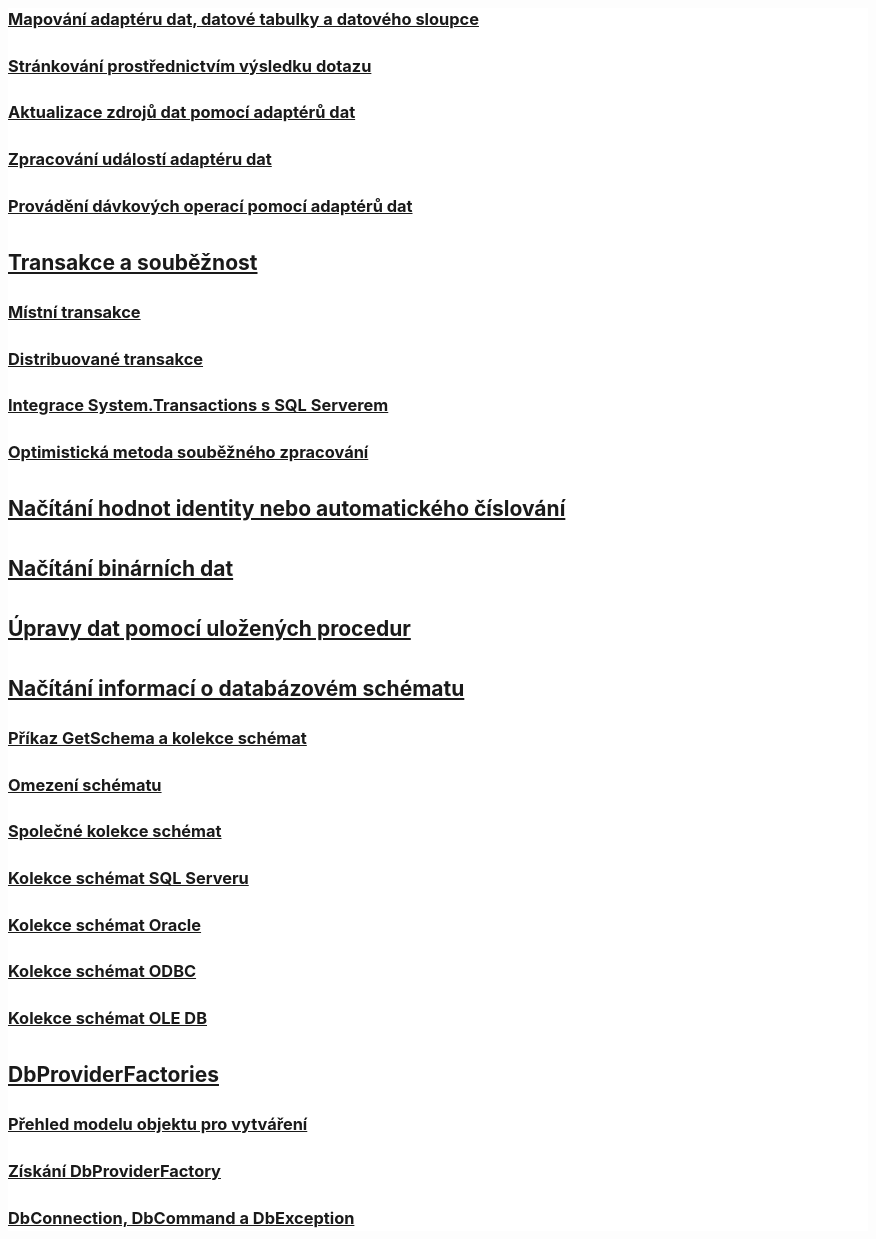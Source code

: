 ### [Mapování adaptéru dat, datové tabulky a datového sloupce](dataadapter-datatable-and-datacolumn-mappings.md)
### [Stránkování prostřednictvím výsledku dotazu](paging-through-a-query-result.md)
### [Aktualizace zdrojů dat pomocí adaptérů dat](updating-data-sources-with-dataadapters.md)
### [Zpracování událostí adaptéru dat](handling-dataadapter-events.md)
### [Provádění dávkových operací pomocí adaptérů dat](performing-batch-operations-using-dataadapters.md)
## [Transakce a souběžnost](transactions-and-concurrency.md)
### [Místní transakce](local-transactions.md)
### [Distribuované transakce](distributed-transactions.md)
### [Integrace System.Transactions s SQL Serverem](system-transactions-integration-with-sql-server.md)
### [Optimistická metoda souběžného zpracování](optimistic-concurrency.md)
## [Načítání hodnot identity nebo automatického číslování](retrieving-identity-or-autonumber-values.md)
## [Načítání binárních dat](retrieving-binary-data.md)
## [Úpravy dat pomocí uložených procedur](modifying-data-with-stored-procedures.md)
## [Načítání informací o databázovém schématu](retrieving-database-schema-information.md)
### [Příkaz GetSchema a kolekce schémat](getschema-and-schema-collections.md)
### [Omezení schématu](schema-restrictions.md)
### [Společné kolekce schémat](common-schema-collections.md)
### [Kolekce schémat SQL Serveru](sql-server-schema-collections.md)
### [Kolekce schémat Oracle](oracle-schema-collections.md)
### [Kolekce schémat ODBC](odbc-schema-collections.md)
### [Kolekce schémat OLE DB](ole-db-schema-collections.md)
## [DbProviderFactories](dbproviderfactories.md)
### [Přehled modelu objektu pro vytváření](factory-model-overview.md)
### [Získání DbProviderFactory](obtaining-a-dbproviderfactory.md)
### [DbConnection, DbCommand a DbException](dbconnection-dbcommand-and-dbexception.md)